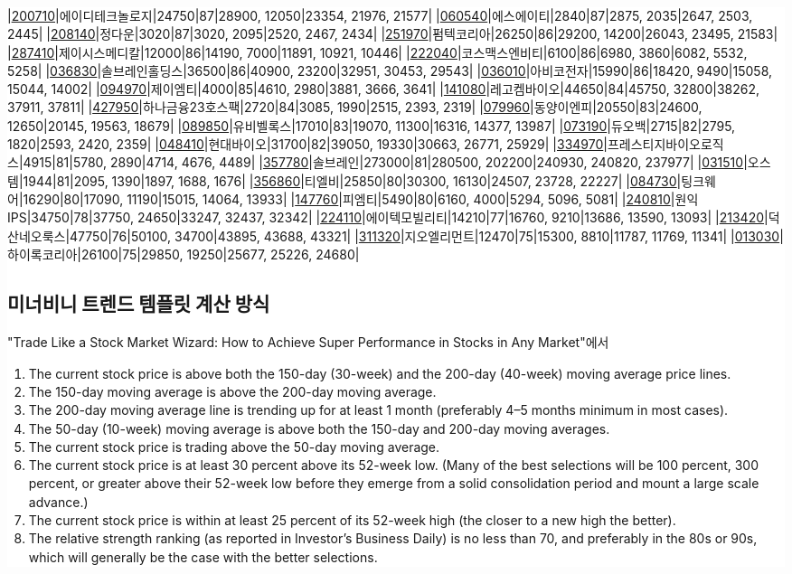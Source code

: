 |[200710](https://finance.daum.net/quotes/A200710)|에이디테크놀로지|24750|87|28900, 12050|23354, 21976, 21577|
|[060540](https://finance.daum.net/quotes/A060540)|에스에이티|2840|87|2875, 2035|2647, 2503, 2445|
|[208140](https://finance.daum.net/quotes/A208140)|정다운|3020|87|3020, 2095|2520, 2467, 2434|
|[251970](https://finance.daum.net/quotes/A251970)|펌텍코리아|26250|86|29200, 14200|26043, 23495, 21583|
|[287410](https://finance.daum.net/quotes/A287410)|제이시스메디칼|12000|86|14190, 7000|11891, 10921, 10446|
|[222040](https://finance.daum.net/quotes/A222040)|코스맥스엔비티|6100|86|6980, 3860|6082, 5532, 5258|
|[036830](https://finance.daum.net/quotes/A036830)|솔브레인홀딩스|36500|86|40900, 23200|32951, 30453, 29543|
|[036010](https://finance.daum.net/quotes/A036010)|아비코전자|15990|86|18420, 9490|15058, 15044, 14002|
|[094970](https://finance.daum.net/quotes/A094970)|제이엠티|4000|85|4610, 2980|3881, 3666, 3641|
|[141080](https://finance.daum.net/quotes/A141080)|레고켐바이오|44650|84|45750, 32800|38262, 37911, 37811|
|[427950](https://finance.daum.net/quotes/A427950)|하나금융23호스팩|2720|84|3085, 1990|2515, 2393, 2319|
|[079960](https://finance.daum.net/quotes/A079960)|동양이엔피|20550|83|24600, 12650|20145, 19563, 18679|
|[089850](https://finance.daum.net/quotes/A089850)|유비벨록스|17010|83|19070, 11300|16316, 14377, 13987|
|[073190](https://finance.daum.net/quotes/A073190)|듀오백|2715|82|2795, 1820|2593, 2420, 2359|
|[048410](https://finance.daum.net/quotes/A048410)|현대바이오|31700|82|39050, 19330|30663, 26771, 25929|
|[334970](https://finance.daum.net/quotes/A334970)|프레스티지바이오로직스|4915|81|5780, 2890|4714, 4676, 4489|
|[357780](https://finance.daum.net/quotes/A357780)|솔브레인|273000|81|280500, 202200|240930, 240820, 237977|
|[031510](https://finance.daum.net/quotes/A031510)|오스템|1944|81|2095, 1390|1897, 1688, 1676|
|[356860](https://finance.daum.net/quotes/A356860)|티엘비|25850|80|30300, 16130|24507, 23728, 22227|
|[084730](https://finance.daum.net/quotes/A084730)|팅크웨어|16290|80|17090, 11190|15015, 14064, 13933|
|[147760](https://finance.daum.net/quotes/A147760)|피엠티|5490|80|6160, 4000|5294, 5096, 5081|
|[240810](https://finance.daum.net/quotes/A240810)|원익IPS|34750|78|37750, 24650|33247, 32437, 32342|
|[224110](https://finance.daum.net/quotes/A224110)|에이텍모빌리티|14210|77|16760, 9210|13686, 13590, 13093|
|[213420](https://finance.daum.net/quotes/A213420)|덕산네오룩스|47750|76|50100, 34700|43895, 43688, 43321|
|[311320](https://finance.daum.net/quotes/A311320)|지오엘리먼트|12470|75|15300, 8810|11787, 11769, 11341|
|[013030](https://finance.daum.net/quotes/A013030)|하이록코리아|26100|75|29850, 19250|25677, 25226, 24680|

## 미너비니 트렌드 템플릿 계산 방식

"Trade Like a Stock Market Wizard: How to Achieve Super Performance in Stocks in Any Market"에서

 1. The current stock price is above both the 150-day (30-week) and the 200-day (40-week) moving average price lines.
 1. The 150-day moving average is above the 200-day moving average.
 1. The 200-day moving average line is trending up for at least 1 month (preferably 4–5 months minimum in most cases).
 1. The 50-day (10-week) moving average is above both the 150-day and 200-day moving averages.
 1. The current stock price is trading above the 50-day moving average.
 1. The current stock price is at least 30 percent above its 52-week low. (Many of the best selections will be 100 percent, 300 percent, or greater above their 52-week low before they emerge from a solid consolidation period and mount a large scale advance.)
 1. The current stock price is within at least 25 percent of its 52-week high (the closer to a new high the better).
 1. The relative strength ranking (as reported in Investor’s Business Daily) is no less than 70, and preferably in the 80s or 90s, which will generally be the case with the better selections.
